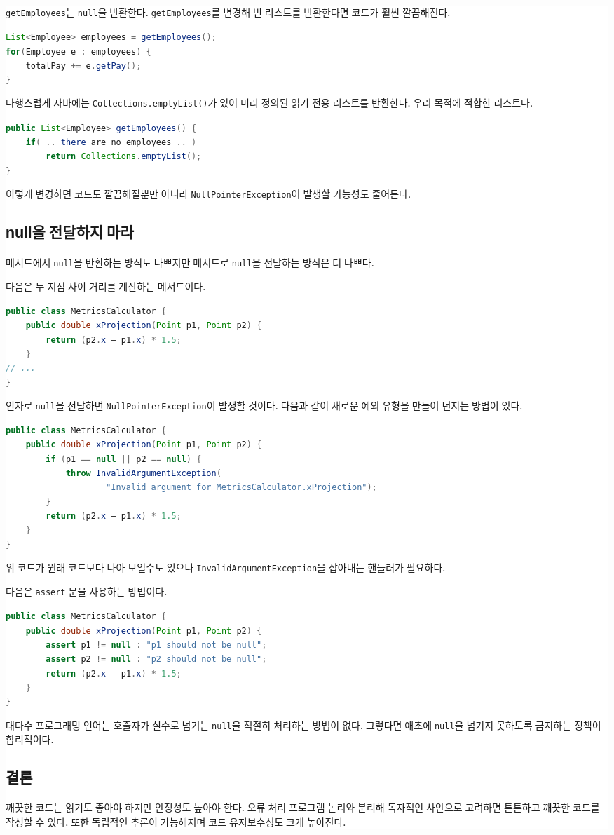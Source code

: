 `getEmployees`는 `null`을 반환한다. `getEmployees`를 변경해 빈 리스트를 반환한다면 코드가 훨씬 깔끔해진다.

```java
List<Employee> employees = getEmployees(); 
for(Employee e : employees) {
    totalPay += e.getPay(); 
}
```

다행스럽게 자바에는 `Collections.emptyList()`가 있어 미리 정의된 읽기 전용 리스트를 반환한다. 우리 목적에 적합한 리스트다.

```java
public List<Employee> getEmployees() { 
    if( .. there are no employees .. )
        return Collections.emptyList(); 
}
```

이렇게 변경하면 코드도 깔끔해질뿐만 아니라 `NullPointerException`이 발생할 가능성도 줄어든다.

## null을 전달하지 마라

메서드에서 `null`을 반환하는 방식도 나쁘지만 메서드로 `null`을 전달하는 방식은 더 나쁘다. 

다음은 두 지점 사이 거리를 계산하는 메서드이다.

```java
public class MetricsCalculator {
    public double xProjection(Point p1, Point p2) {
        return (p2.x – p1.x) * 1.5;
    }
// ... 
}
```

인자로 `null`을 전달하면 `NullPointerException`이 발생할 것이다. 다음과 같이 새로운 예외 유형을 만들어 던지는 방법이 있다.

```java
public class MetricsCalculator {
    public double xProjection(Point p1, Point p2) {
        if (p1 == null || p2 == null) {
            throw InvalidArgumentException(
                    "Invalid argument for MetricsCalculator.xProjection");
        }
        return (p2.x – p1.x) * 1.5;
    }
}
```

위 코드가 원래 코드보다 나아 보일수도 있으나 `InvalidArgumentException`을 잡아내는 핸들러가 필요하다. 

다음은 `assert` 문을 사용하는 방법이다.

```java
public class MetricsCalculator {
    public double xProjection(Point p1, Point p2) {
        assert p1 != null : "p1 should not be null";
        assert p2 != null : "p2 should not be null";
        return (p2.x – p1.x) * 1.5;
    }
}
```

대다수 프로그래밍 언어는 호출자가 실수로 넘기는 `null`을 적절히 처리하는 방법이 없다. 그렇다면 애초에 `null`을 넘기지 못하도록 금지하는 정책이 합리적이다.

## 결론

깨끗한 코드는 읽기도 좋아야 하지만 안정성도 높아야 한다. 오류 처리 프로그램 논리와 분리해 독자적인 사안으로 고려하면 튼튼하고 깨끗한 코드를 작성할 수 있다. 또한 독립적인 추론이
가능해지며 코드 유지보수성도 크게 높아진다.